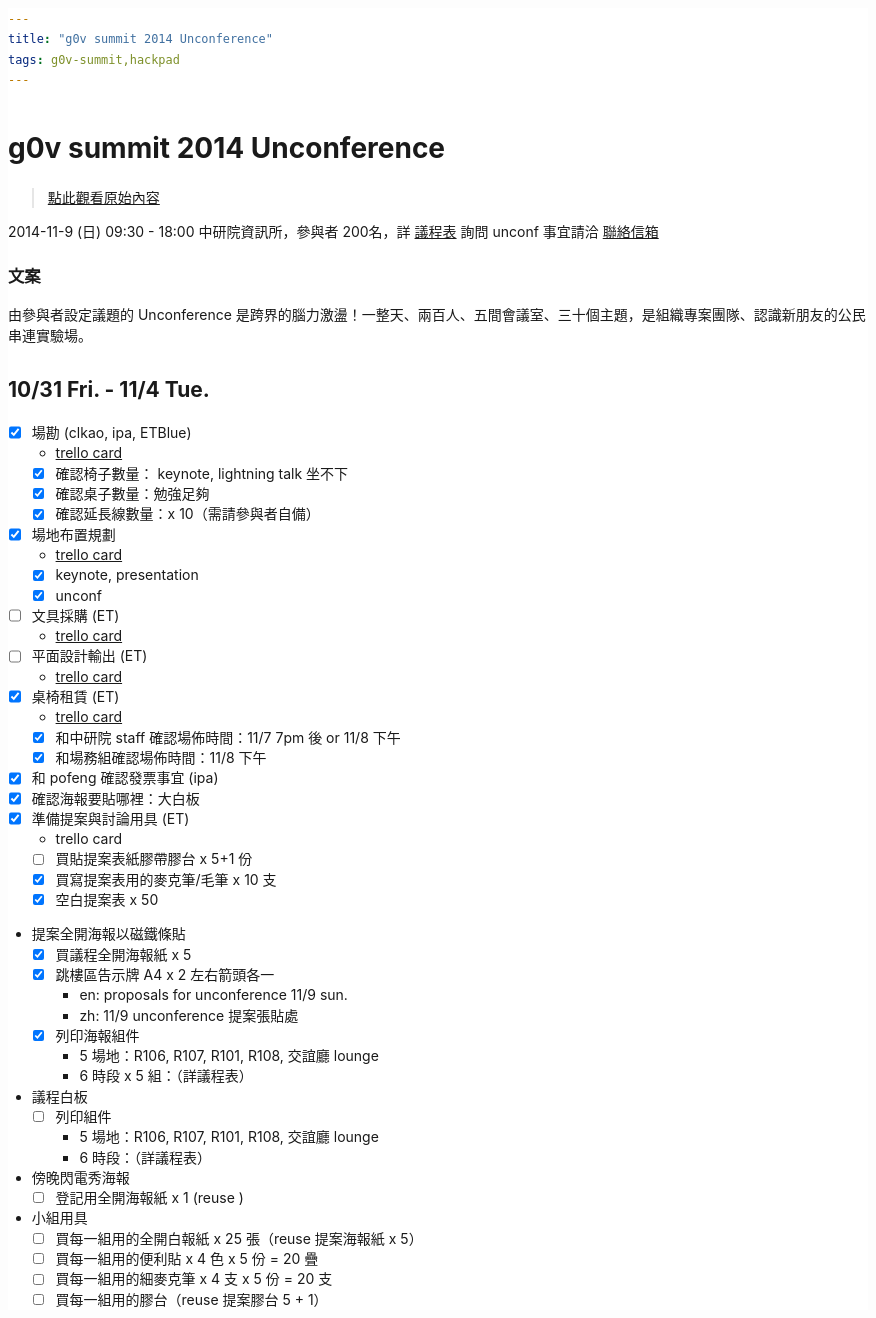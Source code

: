 ```yaml
---
title: "g0v summit 2014 Unconference"
tags: g0v-summit,hackpad
---
```


# g0v summit 2014 Unconference

> [點此觀看原始內容](https://g0v.hackpad.tw/CXD0xCBDpEb)

2014-11-9  (日) 09:30 - 18:00  中研院資訊所，參與者 200名，詳 [議程表](http://summit.g0v.tw/zh-TW/schedule.html)
詢問 unconf 事宜請洽 [聯絡信箱](https://g0v-summit-staff-2014@googlegroups.com)

### 文案

由參與者設定議題的 Unconference 是跨界的腦力激盪！一整天、兩百人、五間會議室、三十個主題，是組織專案團隊、認識新朋友的公民串連實驗場。

## 10/31 Fri. - 11/4 Tue.

- [x] 場勘 (clkao, ipa, ETBlue)
    - [trello card](https://trello.com/c/0KC4FDSV/269-unconf)
    - [x] 確認椅子數量： keynote, lightning talk 坐不下
    - [x] 確認桌子數量：勉強足夠
    - [x] 確認延長線數量：x 10（需請參與者自備）
- [x] 場地布置規劃
    - [trello card](https://trello.com/c/0KC4FDSV/269-unconf)
    - [x] keynote, presentation
    - [x] unconf
- [ ] 文具採購 (ET)
    - [trello card](https://trello.com/c/0KC4FDSV/269-unconf)
- [ ] 平面設計輸出 (ET)
    - [trello card](https://trello.com/c/0KC4FDSV/269-unconf)
- [x] 桌椅租賃 (ET)
    - [trello card](https://trello.com/c/PUaYqZSa/268-unconf)
    - [x] 和中研院 staff 確認場佈時間：11/7 7pm 後 or 11/8 下午
    - [x] 和場務組確認場佈時間：11/8 下午
- [x] 和 pofeng 確認發票事宜 (ipa)
- [x] 確認海報要貼哪裡：大白板
- [x] 準備提案與討論用具 (ET)
    - trello card
    - [ ] 買貼提案表紙膠帶膠台 x 5+1 份
    - [x] 買寫提案表用的麥克筆/毛筆 x 10 支
    - [x] 空白提案表 x 50
- 提案全開海報以磁鐵條貼
    - [x] 買議程全開海報紙 x 5
    - [x] 跳樓區告示牌 A4 x 2 左右箭頭各一
        - en: proposals for unconference 11/9 sun.
        - zh: 11/9 unconference 提案張貼處
    - [x] 列印海報組件
        - 5 場地：R106, R107, R101, R108, 交誼廳 lounge
        - 6 時段 x 5 組：（詳議程表）
- 議程白板
    - [ ] 列印組件
        - 5 場地：R106, R107, R101, R108, 交誼廳 lounge
        - 6 時段：（詳議程表）
- 傍晚閃電秀海報
    - [ ] 登記用全開海報紙 x 1 (reuse )
- 小組用具
    - [ ] 買每一組用的全開白報紙 x 25 張（reuse 提案海報紙 x 5）
    - [ ] 買每一組用的便利貼 x 4 色 x 5 份 = 20 疊
    - [ ] 買每一組用的細麥克筆 x 4 支 x 5 份 = 20 支
    - [ ] 買每一組用的膠台（reuse 提案膠台 5 + 1）